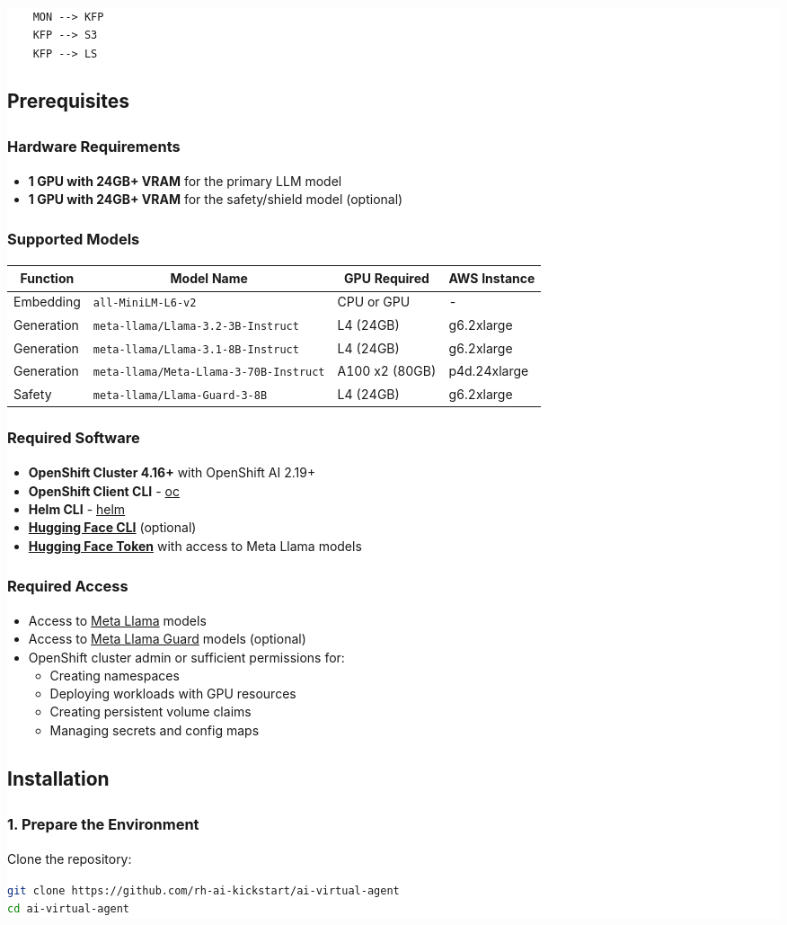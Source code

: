 ```mermaid
    MON --> KFP
    KFP --> S3
    KFP --> LS
```

## Prerequisites

### Hardware Requirements

- **1 GPU with 24GB+ VRAM** for the primary LLM model
- **1 GPU with 24GB+ VRAM** for the safety/shield model (optional)

### Supported Models

| Function    | Model Name                             | GPU Required    | AWS Instance
|-------------|----------------------------------------|-----------------|-------------
| Embedding   | `all-MiniLM-L6-v2`                     | CPU or GPU      | -
| Generation  | `meta-llama/Llama-3.2-3B-Instruct`     | L4 (24GB)       | g6.2xlarge
| Generation  | `meta-llama/Llama-3.1-8B-Instruct`     | L4 (24GB)       | g6.2xlarge
| Generation  | `meta-llama/Meta-Llama-3-70B-Instruct` | A100 x2 (80GB)  | p4d.24xlarge
| Safety      | `meta-llama/Llama-Guard-3-8B`          | L4 (24GB)       | g6.2xlarge

### Required Software

- **OpenShift Cluster 4.16+** with OpenShift AI 2.19+
- **OpenShift Client CLI** - [oc](https://docs.redhat.com/en/documentation/openshift_container_platform/4.18/html/cli_tools/openshift-cli-oc#installing-openshift-cli)
- **Helm CLI** - [helm](https://helm.sh/docs/intro/install/)
- **[Hugging Face CLI](https://huggingface.co/docs/huggingface_hub/guides/cli)** (optional)
- **[Hugging Face Token](https://huggingface.co/settings/tokens)** with access to Meta Llama models

### Required Access

- Access to [Meta Llama](https://huggingface.co/meta-llama/Llama-3.2-3B-Instruct/) models
- Access to [Meta Llama Guard](https://huggingface.co/meta-llama/Llama-Guard-3-8B/) models (optional)
- OpenShift cluster admin or sufficient permissions for:
  - Creating namespaces
  - Deploying workloads with GPU resources
  - Creating persistent volume claims
  - Managing secrets and config maps

## Installation

### 1. Prepare the Environment

Clone the repository:
```bash
git clone https://github.com/rh-ai-kickstart/ai-virtual-agent
cd ai-virtual-agent
```
